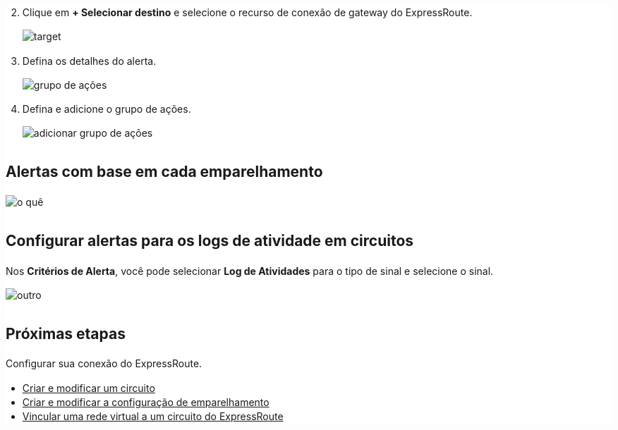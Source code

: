 2. Clique em **+ Selecionar destino** e selecione o recurso de conexão de gateway do ExpressRoute.

   ![target]( ./media/expressroute-monitoring-metrics-alerts/alerthowto2.jpg)
3. Defina os detalhes do alerta.

   ![grupo de ações](./media/expressroute-monitoring-metrics-alerts/alerthowto3.jpg)

4. Defina e adicione o grupo de ações.

   ![adicionar grupo de ações](./media/expressroute-monitoring-metrics-alerts/actiongroup.png)

## <a name="alerts-based-on-each-peering"></a>Alertas com base em cada emparelhamento

 ![o quê](./media/expressroute-monitoring-metrics-alerts/basedpeering.jpg)

## <a name="configure-alerts-for-activity-logs-on-circuits"></a>Configurar alertas para os logs de atividade em circuitos

Nos **Critérios de Alerta**, você pode selecionar **Log de Atividades** para o tipo de sinal e selecione o sinal.

  ![outro](./media/expressroute-monitoring-metrics-alerts/alertshowto6activitylog.jpg)
  
## <a name="next-steps"></a>Próximas etapas

Configurar sua conexão do ExpressRoute.
  
  * [Criar e modificar um circuito](expressroute-howto-circuit-arm.md)
  * [Criar e modificar a configuração de emparelhamento](expressroute-howto-routing-arm.md)
  * [Vincular uma rede virtual a um circuito do ExpressRoute](expressroute-howto-linkvnet-arm.md)
